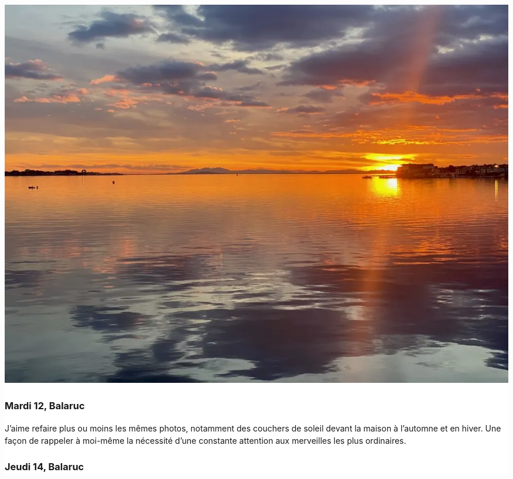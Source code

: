 
![Soir](_i/IMG_4058.webp)

### Mardi 12, Balaruc

J’aime refaire plus ou moins les mêmes photos, notamment des couchers de soleil devant la maison à l’automne et en hiver. Une façon de rappeler à moi-même la nécessité d’une constante attention aux merveilles les plus ordinaires.

### Jeudi 14, Balaruc
